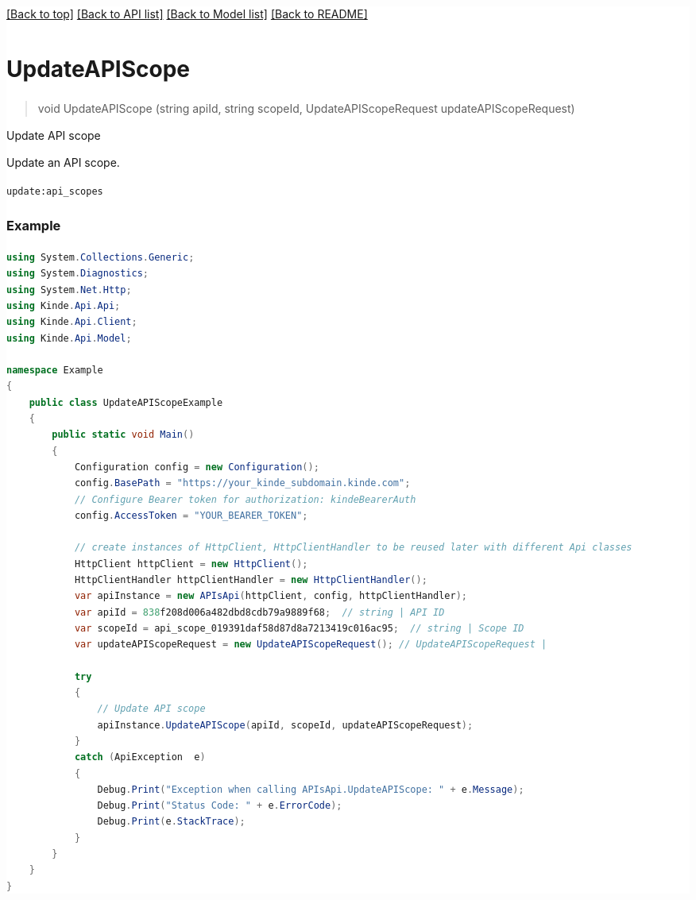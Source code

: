 [[Back to top]](#) [[Back to API list]](../README.md#documentation-for-api-endpoints) [[Back to Model list]](../README.md#documentation-for-models) [[Back to README]](../README.md)

<a id="updateapiscope"></a>
# **UpdateAPIScope**
> void UpdateAPIScope (string apiId, string scopeId, UpdateAPIScopeRequest updateAPIScopeRequest)

Update API scope

Update an API scope.  <div>   <code>update:api_scopes</code> </div> 

### Example
```csharp
using System.Collections.Generic;
using System.Diagnostics;
using System.Net.Http;
using Kinde.Api.Api;
using Kinde.Api.Client;
using Kinde.Api.Model;

namespace Example
{
    public class UpdateAPIScopeExample
    {
        public static void Main()
        {
            Configuration config = new Configuration();
            config.BasePath = "https://your_kinde_subdomain.kinde.com";
            // Configure Bearer token for authorization: kindeBearerAuth
            config.AccessToken = "YOUR_BEARER_TOKEN";

            // create instances of HttpClient, HttpClientHandler to be reused later with different Api classes
            HttpClient httpClient = new HttpClient();
            HttpClientHandler httpClientHandler = new HttpClientHandler();
            var apiInstance = new APIsApi(httpClient, config, httpClientHandler);
            var apiId = 838f208d006a482dbd8cdb79a9889f68;  // string | API ID
            var scopeId = api_scope_019391daf58d87d8a7213419c016ac95;  // string | Scope ID
            var updateAPIScopeRequest = new UpdateAPIScopeRequest(); // UpdateAPIScopeRequest | 

            try
            {
                // Update API scope
                apiInstance.UpdateAPIScope(apiId, scopeId, updateAPIScopeRequest);
            }
            catch (ApiException  e)
            {
                Debug.Print("Exception when calling APIsApi.UpdateAPIScope: " + e.Message);
                Debug.Print("Status Code: " + e.ErrorCode);
                Debug.Print(e.StackTrace);
            }
        }
    }
}
```
